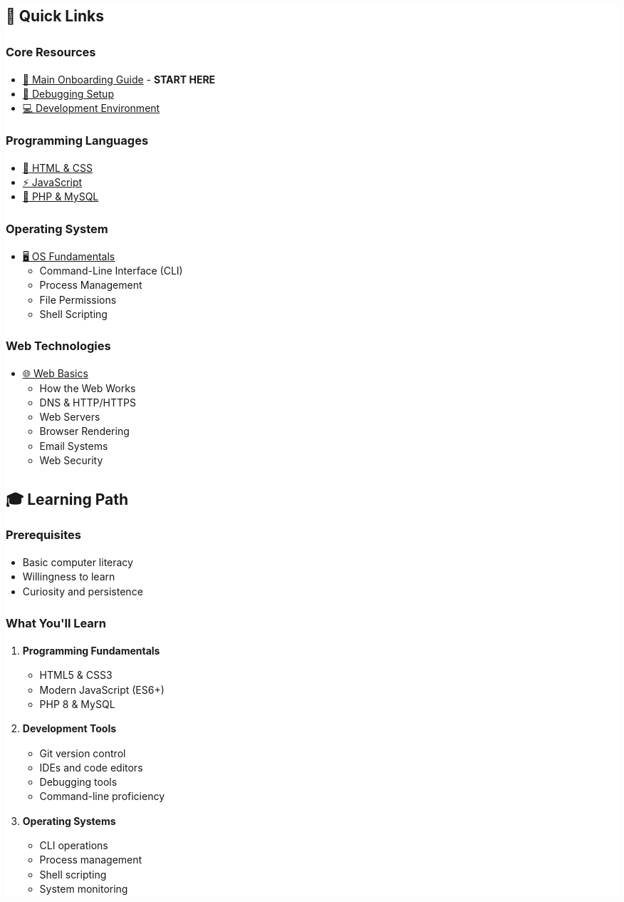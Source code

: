 ## 📖 Quick Links

### Core Resources
- [🎯 Main Onboarding Guide](ONBOARDING-GUIDE.md) - **START HERE**
- [🐛 Debugging Setup](debuging.md)
- [💻 Development Environment](Programming%20Languages/dev-environment.md)

### Programming Languages
- [🎨 HTML & CSS](Programming%20Languages/HtmlCss.md)
- [⚡ JavaScript](Programming%20Languages/JavaScript.md)
- [🐘 PHP & MySQL](Programming%20Languages/PhpMysql.md)

### Operating System
- [🖥️ OS Fundamentals](Operating%20System%20Basics/os-fundamentals.md)
  - Command-Line Interface (CLI)
  - Process Management
  - File Permissions
  - Shell Scripting

### Web Technologies
- [🌐 Web Basics](Web%20Fundamentals/web-basics.md)
  - How the Web Works
  - DNS & HTTP/HTTPS
  - Web Servers
  - Browser Rendering
  - Email Systems
  - Web Security

## 🎓 Learning Path

### Prerequisites
- Basic computer literacy
- Willingness to learn
- Curiosity and persistence

### What You'll Learn
1. **Programming Fundamentals**
   - HTML5 & CSS3
   - Modern JavaScript (ES6+)
   - PHP 8 & MySQL
   
2. **Development Tools**
   - Git version control
   - IDEs and code editors
   - Debugging tools
   - Command-line proficiency

3. **Operating Systems**
   - CLI operations
   - Process management
   - Shell scripting
   - System monitoring
